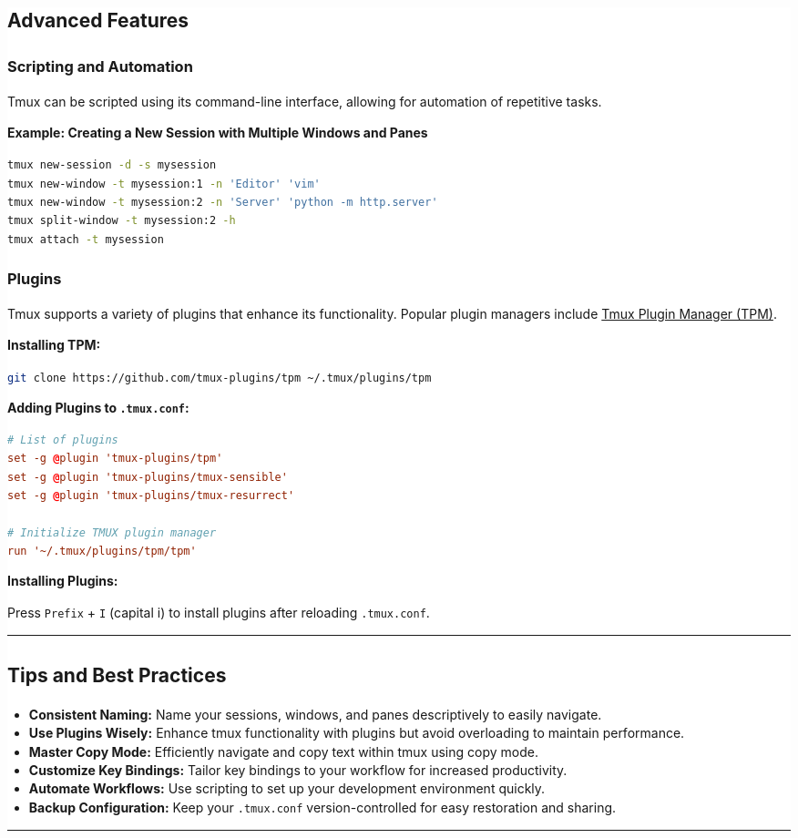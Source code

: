 
## Advanced Features

### Scripting and Automation

Tmux can be scripted using its command-line interface, allowing for automation of repetitive tasks.

**Example: Creating a New Session with Multiple Windows and Panes**

```bash
tmux new-session -d -s mysession
tmux new-window -t mysession:1 -n 'Editor' 'vim'
tmux new-window -t mysession:2 -n 'Server' 'python -m http.server'
tmux split-window -t mysession:2 -h
tmux attach -t mysession
```

### Plugins

Tmux supports a variety of plugins that enhance its functionality. Popular plugin managers include [Tmux Plugin Manager (TPM)](https://github.com/tmux-plugins/tpm).

**Installing TPM:**

```bash
git clone https://github.com/tmux-plugins/tpm ~/.tmux/plugins/tpm
```

**Adding Plugins to `.tmux.conf`:**

```conf
# List of plugins
set -g @plugin 'tmux-plugins/tpm'
set -g @plugin 'tmux-plugins/tmux-sensible'
set -g @plugin 'tmux-plugins/tmux-resurrect'

# Initialize TMUX plugin manager
run '~/.tmux/plugins/tpm/tpm'
```

**Installing Plugins:**

Press `Prefix` + `I` (capital i) to install plugins after reloading `.tmux.conf`.

---

## Tips and Best Practices

- **Consistent Naming:** Name your sessions, windows, and panes descriptively to easily navigate.
- **Use Plugins Wisely:** Enhance tmux functionality with plugins but avoid overloading to maintain performance.
- **Master Copy Mode:** Efficiently navigate and copy text within tmux using copy mode.
- **Customize Key Bindings:** Tailor key bindings to your workflow for increased productivity.
- **Automate Workflows:** Use scripting to set up your development environment quickly.
- **Backup Configuration:** Keep your `.tmux.conf` version-controlled for easy restoration and sharing.

---